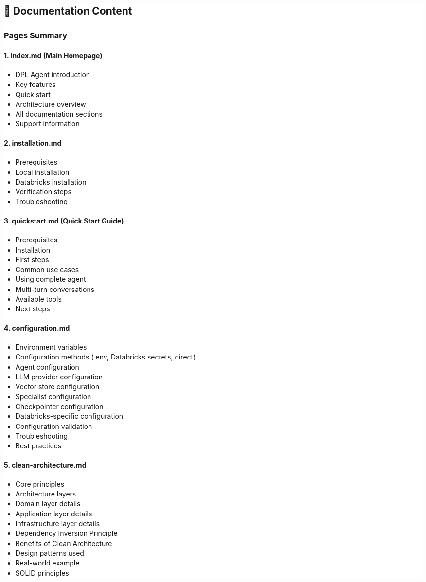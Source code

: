 
## 📝 Documentation Content

### Pages Summary

#### 1. **index.md** (Main Homepage)
- DPL Agent introduction
- Key features
- Quick start
- Architecture overview
- All documentation sections
- Support information

#### 2. **installation.md**
- Prerequisites
- Local installation
- Databricks installation
- Verification steps
- Troubleshooting

#### 3. **quickstart.md** (Quick Start Guide)
- Prerequisites
- Installation
- First steps
- Common use cases
- Using complete agent
- Multi-turn conversations
- Available tools
- Next steps

#### 4. **configuration.md**
- Environment variables
- Configuration methods (.env, Databricks secrets, direct)
- Agent configuration
- LLM provider configuration
- Vector store configuration
- Specialist configuration
- Checkpointer configuration
- Databricks-specific configuration
- Configuration validation
- Troubleshooting
- Best practices

#### 5. **clean-architecture.md**
- Core principles
- Architecture layers
- Domain layer details
- Application layer details
- Infrastructure layer details
- Dependency Inversion Principle
- Benefits of Clean Architecture
- Design patterns used
- Real-world example
- SOLID principles
